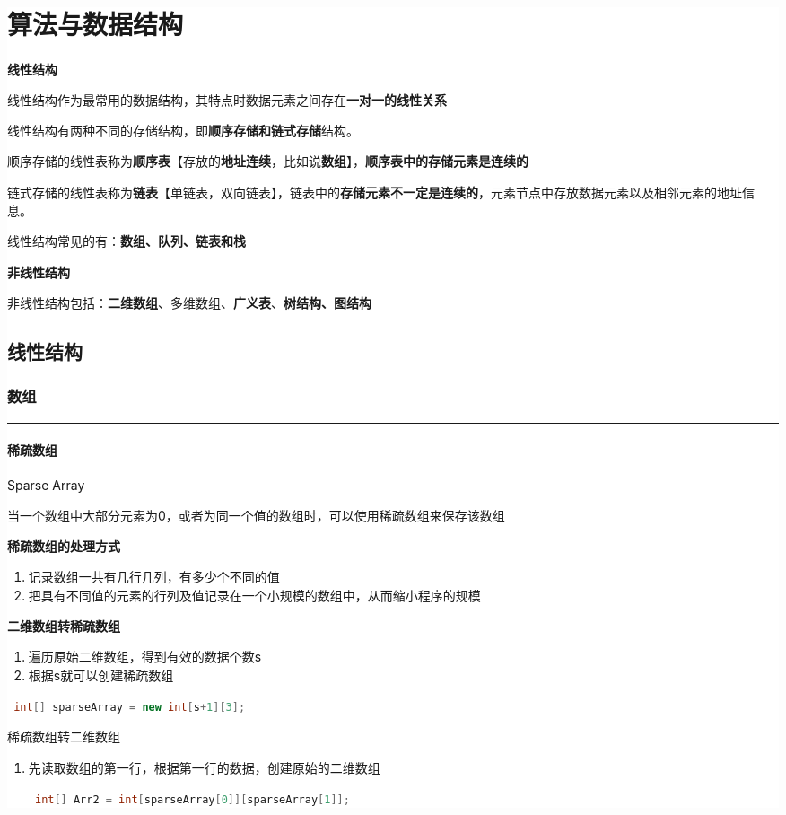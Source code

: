 # 算法与数据结构



**线性结构**

线性结构作为最常用的数据结构，其特点时数据元素之间存在**一对一的线性关系**

线性结构有两种不同的存储结构，即**顺序存储和链式存储**结构。

顺序存储的线性表称为**顺序表**【存放的**地址连续**，比如说**数组**】，**顺序表中的存储元素是连续的**

链式存储的线性表称为**链表**【单链表，双向链表】，链表中的**存储元素不一定是连续的**，元素节点中存放数据元素以及相邻元素的地址信息。

线性结构常见的有：**数组、队列、链表和栈**

**非线性结构**

非线性结构包括：**二维数组**、多维数组、**广义表**、**树结构、图结构**





## 线性结构



### 数组

------



#### 稀疏数组

Sparse Array

当一个数组中大部分元素为0，或者为同一个值的数组时，可以使用稀疏数组来保存该数组



**稀疏数组的处理方式**

1. 记录数组一共有几行几列，有多少个不同的值
2. 把具有不同值的元素的行列及值记录在一个小规模的数组中，从而缩小程序的规模



**二维数组转稀疏数组**

1. 遍历原始二维数组，得到有效的数据个数s
2. 根据s就可以创建稀疏数组

```java
 int[] sparseArray = new int[s+1][3];
```

稀疏数组转二维数组

1. 先读取数组的第一行，根据第一行的数据，创建原始的二维数组

   ```java
    int[] Arr2 = int[sparseArray[0]][sparseArray[1]];
   ```
